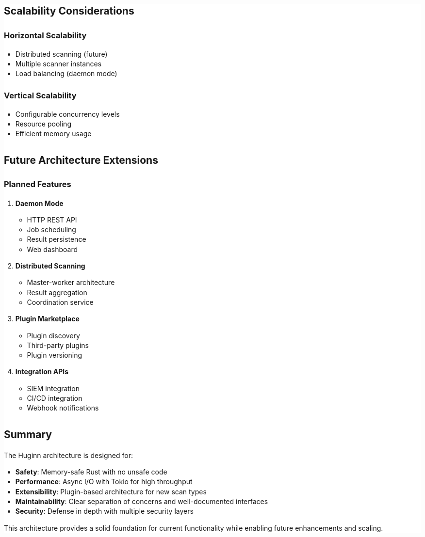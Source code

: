 ## Scalability Considerations

### Horizontal Scalability
- Distributed scanning (future)
- Multiple scanner instances
- Load balancing (daemon mode)

### Vertical Scalability
- Configurable concurrency levels
- Resource pooling
- Efficient memory usage

## Future Architecture Extensions

### Planned Features

1. **Daemon Mode**
   - HTTP REST API
   - Job scheduling
   - Result persistence
   - Web dashboard

2. **Distributed Scanning**
   - Master-worker architecture
   - Result aggregation
   - Coordination service

3. **Plugin Marketplace**
   - Plugin discovery
   - Third-party plugins
   - Plugin versioning

4. **Integration APIs**
   - SIEM integration
   - CI/CD integration
   - Webhook notifications

## Summary

The Huginn architecture is designed for:
- **Safety**: Memory-safe Rust with no unsafe code
- **Performance**: Async I/O with Tokio for high throughput
- **Extensibility**: Plugin-based architecture for new scan types
- **Maintainability**: Clear separation of concerns and well-documented interfaces
- **Security**: Defense in depth with multiple security layers

This architecture provides a solid foundation for current functionality while enabling future enhancements and scaling.
